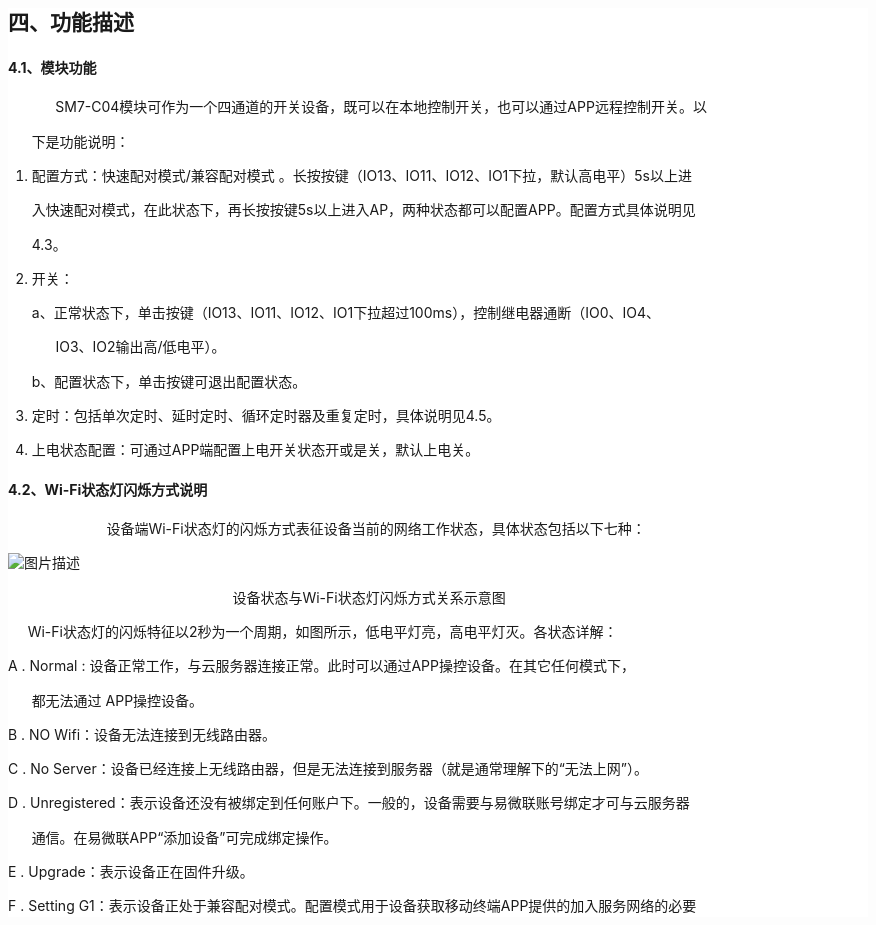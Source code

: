   





## 四、功能描述

#### 	

#### 4.1、模块功能

            SM7-C04模块可作为一个四通道的开关设备，既可以在本地控制开关，也可以通过APP远程控制开关。以

      下是功能说明：

1. 配置方式：快速配对模式/兼容配对模式 。长按按键（IO13、IO11、IO12、IO1下拉，默认高电平）5s以上进

   入快速配对模式，在此状态下，再长按按键5s以上进入AP，两种状态都可以配置APP。配置方式具体说明见

   4.3。

2. 开关：

   a、正常状态下，单击按键（IO13、IO11、IO12、IO1下拉超过100ms），控制继电器通断（IO0、IO4、  

         IO3、IO2输出高/低电平）。

   b、配置状态下，单击按键可退出配置状态。

3. 定时：包括单次定时、延时定时、循环定时器及重复定时，具体说明见4.5。

4. 上电状态配置：可通过APP端配置上电开关状态开或是关，默认上电关。





####      4.2、Wi-Fi状态灯闪烁方式说明

                        			设备端Wi-Fi状态灯的闪烁方式表征设备当前的网络工作状态，具体状态包括以下七种：

![图片描述](https://raw.githubusercontent.com/june0854/june0854.github.io/%E5%9B%BE%E7%89%87/LED%E7%81%AF%E9%97%AA%E7%83%81%E8%AF%B4%E6%98%8E.bmp)

​	                                                        设备状态与Wi-Fi状态灯闪烁方式关系示意图



​	     Wi-Fi状态灯的闪烁特征以2秒为一个周期，如图所示，低电平灯亮，高电平灯灭。各状态详解：

A .  Normal : 设备正常工作，与云服务器连接正常。此时可以通过APP操控设备。在其它任何模式下，

​           都无法通过 APP操控设备。

B .  NO Wifi：设备无法连接到无线路由器。

C .  No Server：设备已经连接上无线路由器，但是无法连接到服务器（就是通常理解下的“无法上网”）。

D . Unregistered：表示设备还没有被绑定到任何账户下。一般的，设备需要与易微联账号绑定才可与云服务器      

      通信。在易微联APP“添加设备”可完成绑定操作。

E .  Upgrade：表示设备正在固件升级。

F .  Setting G1：表示设备正处于兼容配对模式。配置模式用于设备获取移动终端APP提供的加入服务网络的必要
